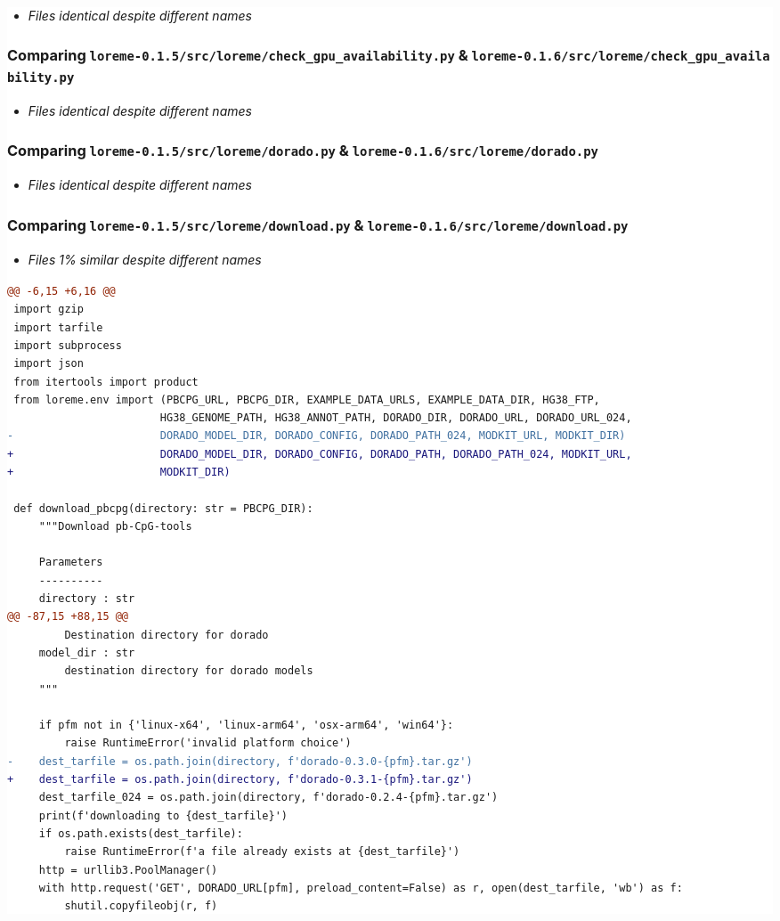  * *Files identical despite different names*

### Comparing `loreme-0.1.5/src/loreme/check_gpu_availability.py` & `loreme-0.1.6/src/loreme/check_gpu_availability.py`

 * *Files identical despite different names*

### Comparing `loreme-0.1.5/src/loreme/dorado.py` & `loreme-0.1.6/src/loreme/dorado.py`

 * *Files identical despite different names*

### Comparing `loreme-0.1.5/src/loreme/download.py` & `loreme-0.1.6/src/loreme/download.py`

 * *Files 1% similar despite different names*

```diff
@@ -6,15 +6,16 @@
 import gzip
 import tarfile
 import subprocess
 import json
 from itertools import product
 from loreme.env import (PBCPG_URL, PBCPG_DIR, EXAMPLE_DATA_URLS, EXAMPLE_DATA_DIR, HG38_FTP,
                        HG38_GENOME_PATH, HG38_ANNOT_PATH, DORADO_DIR, DORADO_URL, DORADO_URL_024,
-                       DORADO_MODEL_DIR, DORADO_CONFIG, DORADO_PATH_024, MODKIT_URL, MODKIT_DIR)
+                       DORADO_MODEL_DIR, DORADO_CONFIG, DORADO_PATH, DORADO_PATH_024, MODKIT_URL,
+                       MODKIT_DIR)
 
 def download_pbcpg(directory: str = PBCPG_DIR):
     """Download pb-CpG-tools
 
     Parameters
     ----------
     directory : str
@@ -87,15 +88,15 @@
         Destination directory for dorado
     model_dir : str
         destination directory for dorado models
     """
 
     if pfm not in {'linux-x64', 'linux-arm64', 'osx-arm64', 'win64'}:
         raise RuntimeError('invalid platform choice')
-    dest_tarfile = os.path.join(directory, f'dorado-0.3.0-{pfm}.tar.gz')
+    dest_tarfile = os.path.join(directory, f'dorado-0.3.1-{pfm}.tar.gz')
     dest_tarfile_024 = os.path.join(directory, f'dorado-0.2.4-{pfm}.tar.gz')
     print(f'downloading to {dest_tarfile}')
     if os.path.exists(dest_tarfile):
         raise RuntimeError(f'a file already exists at {dest_tarfile}')
     http = urllib3.PoolManager()
     with http.request('GET', DORADO_URL[pfm], preload_content=False) as r, open(dest_tarfile, 'wb') as f:
         shutil.copyfileobj(r, f)
```
